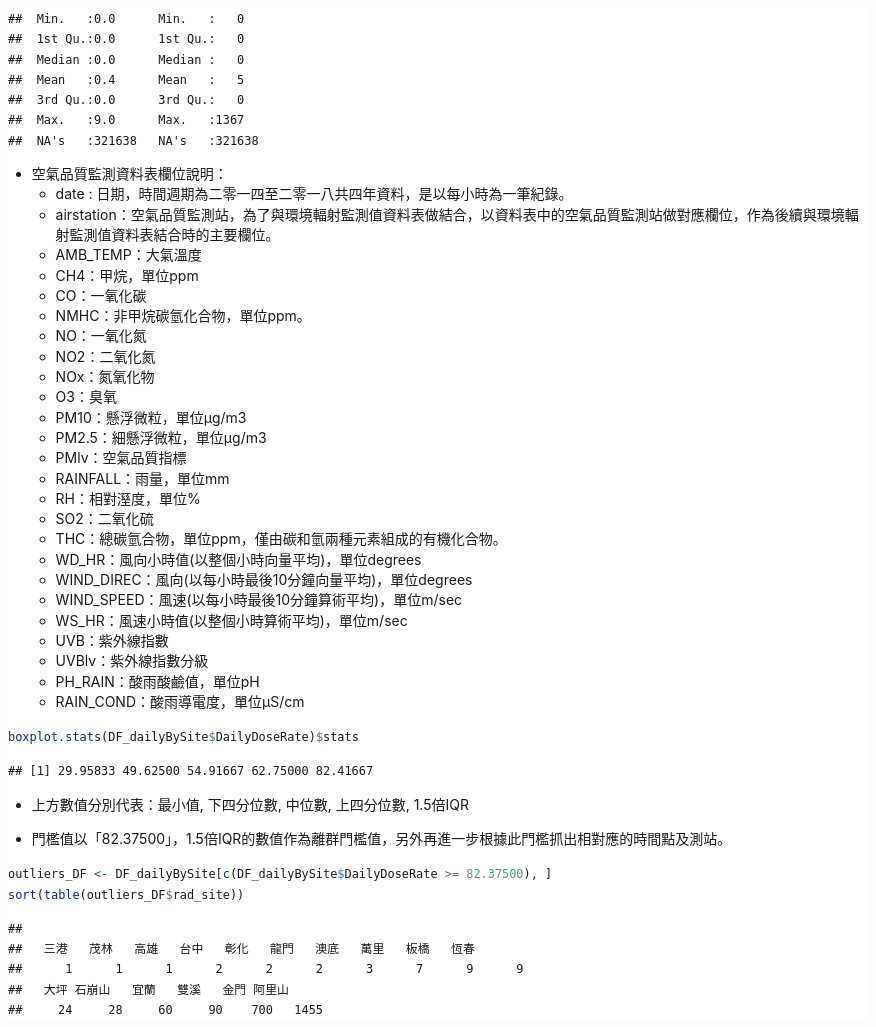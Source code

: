 ```
##  Min.   :0.0      Min.   :   0    
##  1st Qu.:0.0      1st Qu.:   0    
##  Median :0.0      Median :   0    
##  Mean   :0.4      Mean   :   5    
##  3rd Qu.:0.0      3rd Qu.:   0    
##  Max.   :9.0      Max.   :1367    
##  NA's   :321638   NA's   :321638
```

- 空氣品質監測資料表欄位說明：
    - date : 日期，時間週期為二零一四至二零一八共四年資料，是以每小時為一筆紀錄。
    - airstation：空氣品質監測站，為了與環境輻射監測值資料表做結合，以資料表中的空氣品質監測站做對應欄位，作為後續與環境輻射監測值資料表結合時的主要欄位。
    - AMB_TEMP：大氣溫度 
    - CH4：甲烷，單位ppm
    - CO：一氧化碳
    - NMHC：非甲烷碳氫化合物，單位ppm。
    - NO：一氧化氮        
    - NO2：二氧化氮       
    - NOx：氮氧化物       
    - O3：臭氧         
    - PM10：懸浮微粒，單位μg/m3      
    - PM2.5：細懸浮微粒，單位μg/m3
    - PMlv：空氣品質指標
    - RAINFALL：雨量，單位mm 
    - RH：相對溼度，單位%
    - SO2：二氧化硫  
    - THC：總碳氫合物，單位ppm，僅由碳和氫兩種元素組成的有機化合物。
    - WD_HR：風向小時值(以整個小時向量平均)，單位degrees
    - WIND_DIREC：風向(以每小時最後10分鐘向量平均)，單位degrees
    - WIND_SPEED：風速(以每小時最後10分鐘算術平均)，單位m/sec
    - WS_HR：風速小時值(以整個小時算術平均)，單位m/sec
    - UVB：紫外線指數
    - UVBlv：紫外線指數分級
    - PH_RAIN：酸雨酸鹼值，單位pH
    - RAIN_COND：酸雨導電度，單位μS/cm




```r
boxplot.stats(DF_dailyBySite$DailyDoseRate)$stats
```

```
## [1] 29.95833 49.62500 54.91667 62.75000 82.41667
```
- 上方數值分別代表：最小值, 下四分位數, 中位數, 上四分位數, 1.5倍IQR

- 門檻值以「82.37500」，1.5倍IQR的數值作為離群門檻值，另外再進一步根據此門檻抓出相對應的時間點及測站。

```r
outliers_DF <- DF_dailyBySite[c(DF_dailyBySite$DailyDoseRate >= 82.37500), ]
sort(table(outliers_DF$rad_site)) 
```

```
## 
##   三港   茂林   高雄   台中   彰化   龍門   澳底   萬里   板橋   恆春 
##      1      1      1      2      2      2      3      7      9      9 
##   大坪 石崩山   宜蘭   雙溪   金門 阿里山 
##     24     28     60     90    700   1455
```
